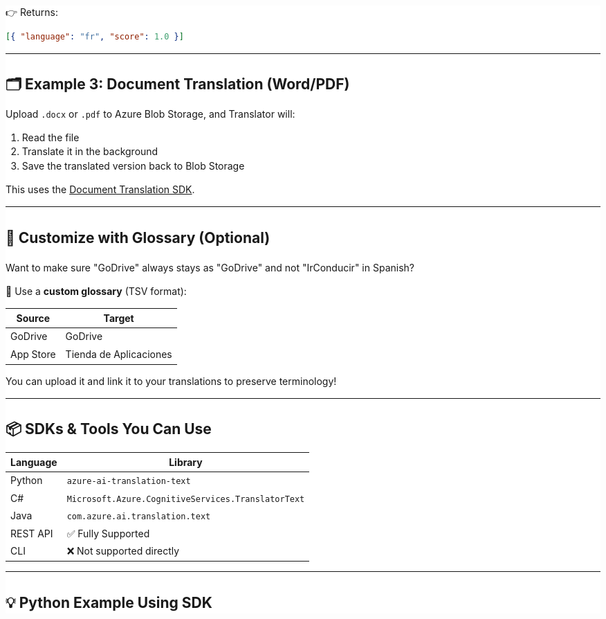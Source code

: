👉 Returns:

```json
[{ "language": "fr", "score": 1.0 }]
```

---

## 🗂️ Example 3: Document Translation (Word/PDF)

Upload `.docx` or `.pdf` to Azure Blob Storage, and Translator will:

1. Read the file
2. Translate it in the background
3. Save the translated version back to Blob Storage

This uses the [Document Translation SDK](https://learn.microsoft.com/en-us/azure/ai-services/translator/document-translation/overview).

---

## 🧠 Customize with Glossary (Optional)

Want to make sure "GoDrive" always stays as "GoDrive" and not "IrConducir" in Spanish?

🧾 Use a **custom glossary** (TSV format):

| Source    | Target                 |
| --------- | ---------------------- |
| GoDrive   | GoDrive                |
| App Store | Tienda de Aplicaciones |

You can upload it and link it to your translations to preserve terminology!

---

## 📦 SDKs & Tools You Can Use

| Language | Library                                            |
| -------- | -------------------------------------------------- |
| Python   | `azure-ai-translation-text`                        |
| C#       | `Microsoft.Azure.CognitiveServices.TranslatorText` |
| Java     | `com.azure.ai.translation.text`                    |
| REST API | ✅ Fully Supported                                 |
| CLI      | ❌ Not supported directly                          |

---

## 💡 Python Example Using SDK
